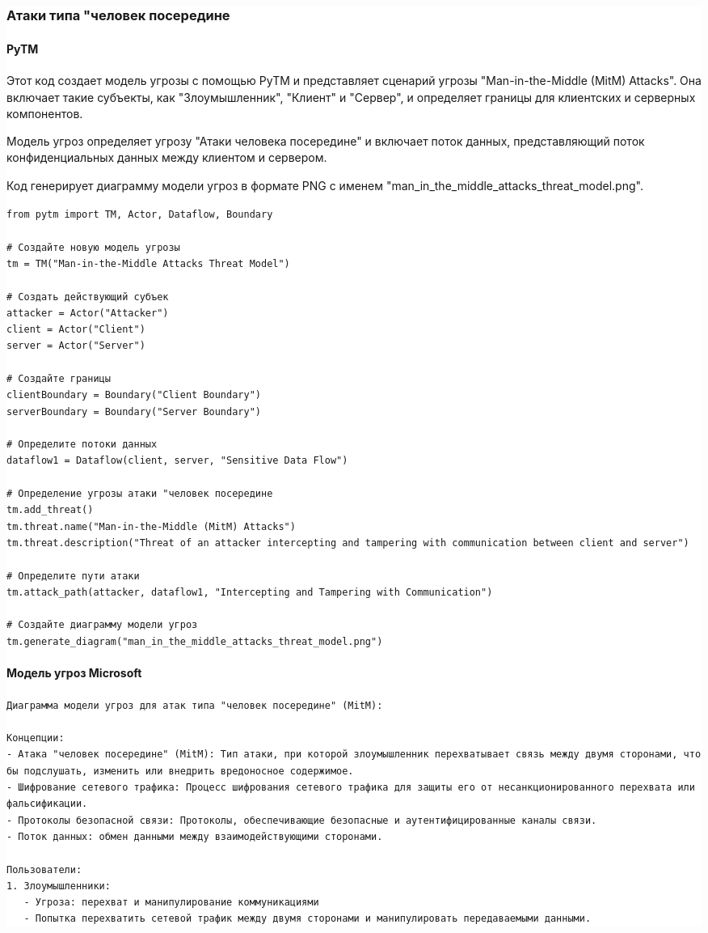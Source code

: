 ### Атаки типа "человек посередине

#### **PyTM**

Этот код создает модель угрозы с помощью PyTM и представляет сценарий угрозы "Man-in-the-Middle (MitM) Attacks". Она включает такие субъекты, как "Злоумышленник", "Клиент" и "Сервер", и определяет границы для клиентских и серверных компонентов.

Модель угроз определяет угрозу "Атаки человека посередине" и включает поток данных, представляющий поток конфиденциальных данных между клиентом и сервером.

Код генерирует диаграмму модели угроз в формате PNG с именем "man_in_the_middle_attacks_threat_model.png".



```
from pytm import TM, Actor, Dataflow, Boundary

# Создайте новую модель угрозы
tm = TM("Man-in-the-Middle Attacks Threat Model")

# Создать действующий субъек
attacker = Actor("Attacker")
client = Actor("Client")
server = Actor("Server")

# Создайте границы
clientBoundary = Boundary("Client Boundary")
serverBoundary = Boundary("Server Boundary")

# Определите потоки данных
dataflow1 = Dataflow(client, server, "Sensitive Data Flow")

# Определение угрозы атаки "человек посередине
tm.add_threat()
tm.threat.name("Man-in-the-Middle (MitM) Attacks")
tm.threat.description("Threat of an attacker intercepting and tampering with communication between client and server")

# Определите пути атаки
tm.attack_path(attacker, dataflow1, "Intercepting and Tampering with Communication")

# Создайте диаграмму модели угроз
tm.generate_diagram("man_in_the_middle_attacks_threat_model.png")
```

#### **Модель угроз Microsoft**

```
Диаграмма модели угроз для атак типа "человек посередине" (MitM):

Концепции:
- Атака "человек посередине" (MitM): Тип атаки, при которой злоумышленник перехватывает связь между двумя сторонами, чтобы подслушать, изменить или внедрить вредоносное содержимое.
- Шифрование сетевого трафика: Процесс шифрования сетевого трафика для защиты его от несанкционированного перехвата или фальсификации.
- Протоколы безопасной связи: Протоколы, обеспечивающие безопасные и аутентифицированные каналы связи.
- Поток данных: обмен данными между взаимодействующими сторонами.

Пользователи:
1. Злоумышленники:
   - Угроза: перехват и манипулирование коммуникациями
   - Попытка перехватить сетевой трафик между двумя сторонами и манипулировать передаваемыми данными.
```